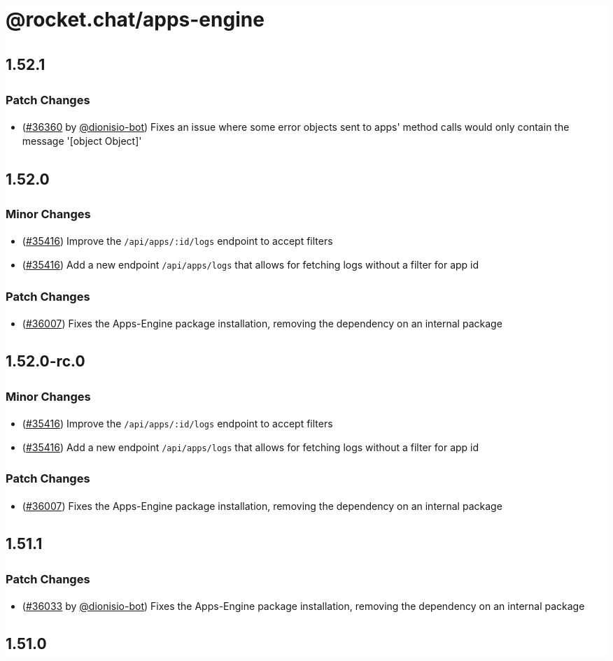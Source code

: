# @rocket.chat/apps-engine

## 1.52.1

### Patch Changes

-   ([#36360](https://github.com/RocketChat/Rocket.Chat/pull/36360) by [@dionisio-bot](https://github.com/dionisio-bot)) Fixes an issue where some error objects sent to apps' method calls would only contain the message '[object Object]'

## 1.52.0

### Minor Changes

-   ([#35416](https://github.com/RocketChat/Rocket.Chat/pull/35416)) Improve the `/api/apps/:id/logs` endpoint to accept filters

-   ([#35416](https://github.com/RocketChat/Rocket.Chat/pull/35416)) Add a new endpoint `/api/apps/logs` that allows for fetching logs without a filter for app id

### Patch Changes

-   ([#36007](https://github.com/RocketChat/Rocket.Chat/pull/36007)) Fixes the Apps-Engine package installation, removing the dependency on an internal package

## 1.52.0-rc.0

### Minor Changes

-   ([#35416](https://github.com/RocketChat/Rocket.Chat/pull/35416)) Improve the `/api/apps/:id/logs` endpoint to accept filters

-   ([#35416](https://github.com/RocketChat/Rocket.Chat/pull/35416)) Add a new endpoint `/api/apps/logs` that allows for fetching logs without a filter for app id

### Patch Changes

-   ([#36007](https://github.com/RocketChat/Rocket.Chat/pull/36007)) Fixes the Apps-Engine package installation, removing the dependency on an internal package

## 1.51.1

### Patch Changes

-   ([#36033](https://github.com/RocketChat/Rocket.Chat/pull/36033) by [@dionisio-bot](https://github.com/dionisio-bot)) Fixes the Apps-Engine package installation, removing the dependency on an internal package

## 1.51.0
